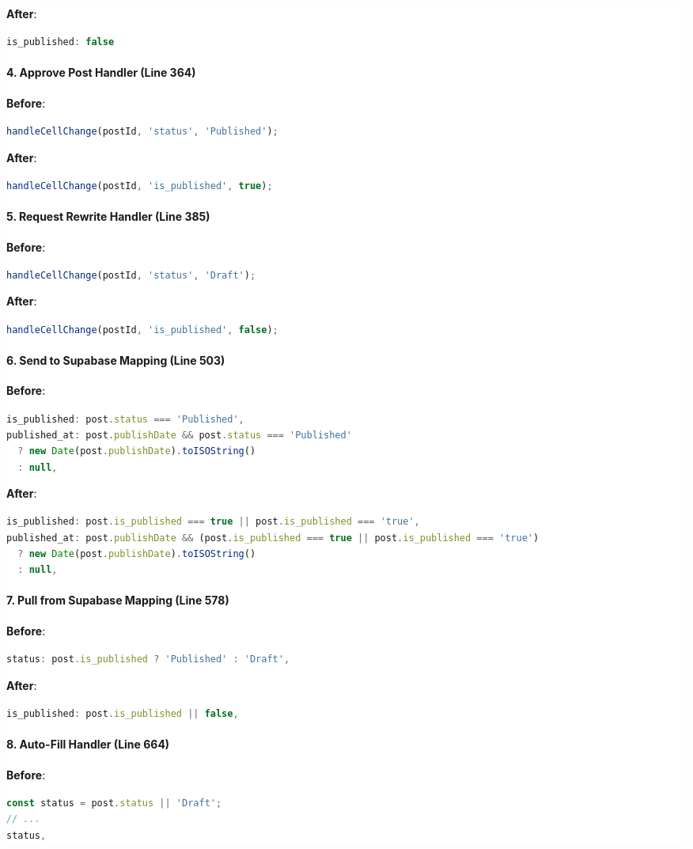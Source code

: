 **After**:
```javascript
is_published: false
```

#### 4. Approve Post Handler (Line 364)
**Before**:
```javascript
handleCellChange(postId, 'status', 'Published');
```

**After**:
```javascript
handleCellChange(postId, 'is_published', true);
```

#### 5. Request Rewrite Handler (Line 385)
**Before**:
```javascript
handleCellChange(postId, 'status', 'Draft');
```

**After**:
```javascript
handleCellChange(postId, 'is_published', false);
```

#### 6. Send to Supabase Mapping (Line 503)
**Before**:
```javascript
is_published: post.status === 'Published',
published_at: post.publishDate && post.status === 'Published'
  ? new Date(post.publishDate).toISOString()
  : null,
```

**After**:
```javascript
is_published: post.is_published === true || post.is_published === 'true',
published_at: post.publishDate && (post.is_published === true || post.is_published === 'true')
  ? new Date(post.publishDate).toISOString()
  : null,
```

#### 7. Pull from Supabase Mapping (Line 578)
**Before**:
```javascript
status: post.is_published ? 'Published' : 'Draft',
```

**After**:
```javascript
is_published: post.is_published || false,
```

#### 8. Auto-Fill Handler (Line 664)
**Before**:
```javascript
const status = post.status || 'Draft';
// ...
status,
```
